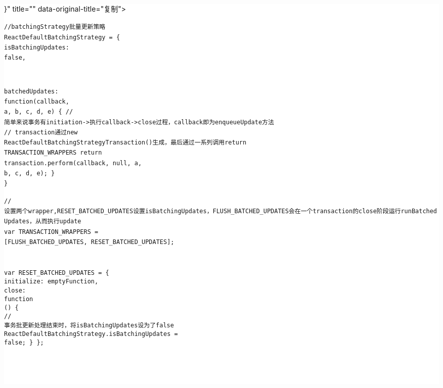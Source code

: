 }" title="" data-original-title="&#x590D;&#x5236;"></span> <span type="button" class="saveToNote code-tool" data-toggle="tooltip" data-placement="top" title="" data-original-title="&#x653E;&#x8FDB;&#x7B14;&#x8BB0;"></span></div></div><pre class="javascript hljs"><code class="javascript"><span class="hljs-comment">//batchingStrategy&#x6279;&#x91CF;&#x66F4;&#x65B0;&#x7B56;&#x7565;</span>
ReactDefaultBatchingStrategy = {
  <span class="hljs-attr">isBatchingUpdates</span>: <span class="hljs-literal">false</span>,

  <span class="hljs-attr">batchedUpdates</span>: <span class="hljs-function"><span class="hljs-keyword">function</span>(<span class="hljs-params">callback, a, b, c, d, e</span>) </span>{
      <span class="hljs-comment">// &#x7B80;&#x5355;&#x6765;&#x8BF4;&#x4E8B;&#x52A1;&#x6709;initiation-&gt;&#x6267;&#x884C;callback-&gt;close&#x8FC7;&#x7A0B;&#xFF0C;callback&#x5373;&#x4E3A;enqueueUpdate&#x65B9;&#x6CD5;</span>
      <span class="hljs-comment">// transaction&#x901A;&#x8FC7;new ReactDefaultBatchingStrategyTransaction()&#x751F;&#x6210;&#xFF0C;&#x6700;&#x540E;&#x901A;&#x8FC7;&#x4E00;&#x7CFB;&#x5217;&#x8C03;&#x7528;return TRANSACTION_WRAPPERS</span>
      <span class="hljs-keyword">return</span> transaction.perform(callback, <span class="hljs-literal">null</span>, a, b, c, d, e);
  }
}</code></pre><div class="widget-codetool" style="display:none"><div class="widget-codetool--inner"><span class="selectCode code-tool" data-toggle="tooltip" data-placement="top" title="" data-original-title="&#x5168;&#x9009;"></span> <span type="button" class="copyCode code-tool" data-toggle="tooltip" data-placement="top" data-clipboard-text="// &#x8BBE;&#x7F6E;&#x4E24;&#x4E2A;wrapper,RESET_BATCHED_UPDATES&#x8BBE;&#x7F6E;isBatchingUpdates&#xFF0C;FLUSH_BATCHED_UPDATES&#x4F1A;&#x5728;&#x4E00;&#x4E2A;transaction&#x7684;close&#x9636;&#x6BB5;&#x8FD0;&#x884C;runBatchedUpdates&#xFF0C;&#x4ECE;&#x800C;&#x6267;&#x884C;update
var TRANSACTION_WRAPPERS = [FLUSH_BATCHED_UPDATES, RESET_BATCHED_UPDATES];

var RESET_BATCHED_UPDATES = {
  initialize: emptyFunction,
  close: function () {
    // &#x4E8B;&#x52A1;&#x6279;&#x66F4;&#x65B0;&#x5904;&#x7406;&#x7ED3;&#x675F;&#x65F6;&#xFF0C;&#x5C06;isBatchingUpdates&#x8BBE;&#x4E3A;&#x4E86;false
    ReactDefaultBatchingStrategy.isBatchingUpdates = false;
  }
};

var FLUSH_BATCHED_UPDATES = {
  initialize: emptyFunction,
  // &#x5173;&#x952E;&#x6B65;&#x9AA4;
  close: ReactUpdates.flushBatchedUpdates.bind(ReactUpdates)
};" title="" data-original-title="&#x590D;&#x5236;"></span> <span type="button" class="saveToNote code-tool" data-toggle="tooltip" data-placement="top" title="" data-original-title="&#x653E;&#x8FDB;&#x7B14;&#x8BB0;"></span></div></div><pre class="javascript hljs"><code class="javascript"><span class="hljs-comment">// &#x8BBE;&#x7F6E;&#x4E24;&#x4E2A;wrapper,RESET_BATCHED_UPDATES&#x8BBE;&#x7F6E;isBatchingUpdates&#xFF0C;FLUSH_BATCHED_UPDATES&#x4F1A;&#x5728;&#x4E00;&#x4E2A;transaction&#x7684;close&#x9636;&#x6BB5;&#x8FD0;&#x884C;runBatchedUpdates&#xFF0C;&#x4ECE;&#x800C;&#x6267;&#x884C;update</span>
<span class="hljs-keyword">var</span> TRANSACTION_WRAPPERS = [FLUSH_BATCHED_UPDATES, RESET_BATCHED_UPDATES];

<span class="hljs-keyword">var</span> RESET_BATCHED_UPDATES = {
  <span class="hljs-attr">initialize</span>: emptyFunction,
  <span class="hljs-attr">close</span>: <span class="hljs-function"><span class="hljs-keyword">function</span> (<span class="hljs-params"></span>) </span>{
    <span class="hljs-comment">// &#x4E8B;&#x52A1;&#x6279;&#x66F4;&#x65B0;&#x5904;&#x7406;&#x7ED3;&#x675F;&#x65F6;&#xFF0C;&#x5C06;isBatchingUpdates&#x8BBE;&#x4E3A;&#x4E86;false</span>
    ReactDefaultBatchingStrategy.isBatchingUpdates = <span class="hljs-literal">false</span>;
  }
};
